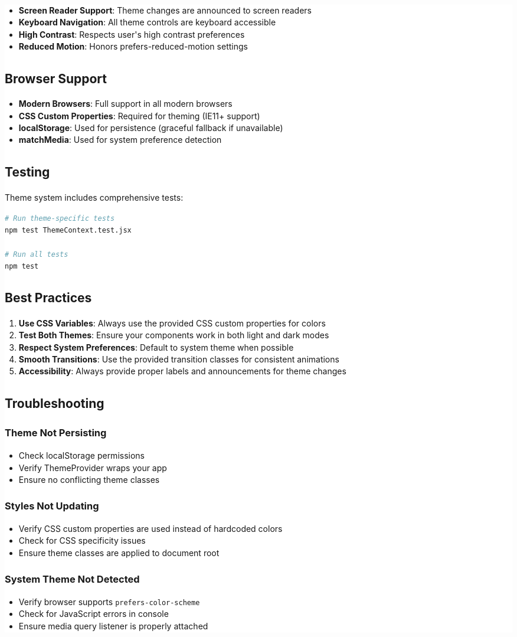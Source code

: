 - **Screen Reader Support**: Theme changes are announced to screen readers
- **Keyboard Navigation**: All theme controls are keyboard accessible
- **High Contrast**: Respects user's high contrast preferences
- **Reduced Motion**: Honors prefers-reduced-motion settings

## Browser Support

- **Modern Browsers**: Full support in all modern browsers
- **CSS Custom Properties**: Required for theming (IE11+ support)
- **localStorage**: Used for persistence (graceful fallback if unavailable)
- **matchMedia**: Used for system preference detection

## Testing

Theme system includes comprehensive tests:

```bash
# Run theme-specific tests
npm test ThemeContext.test.jsx

# Run all tests
npm test
```

## Best Practices

1. **Use CSS Variables**: Always use the provided CSS custom properties for colors
2. **Test Both Themes**: Ensure your components work in both light and dark modes
3. **Respect System Preferences**: Default to system theme when possible
4. **Smooth Transitions**: Use the provided transition classes for consistent animations
5. **Accessibility**: Always provide proper labels and announcements for theme changes

## Troubleshooting

### Theme Not Persisting

- Check localStorage permissions
- Verify ThemeProvider wraps your app
- Ensure no conflicting theme classes

### Styles Not Updating

- Verify CSS custom properties are used instead of hardcoded colors
- Check for CSS specificity issues
- Ensure theme classes are applied to document root

### System Theme Not Detected

- Verify browser supports `prefers-color-scheme`
- Check for JavaScript errors in console
- Ensure media query listener is properly attached
